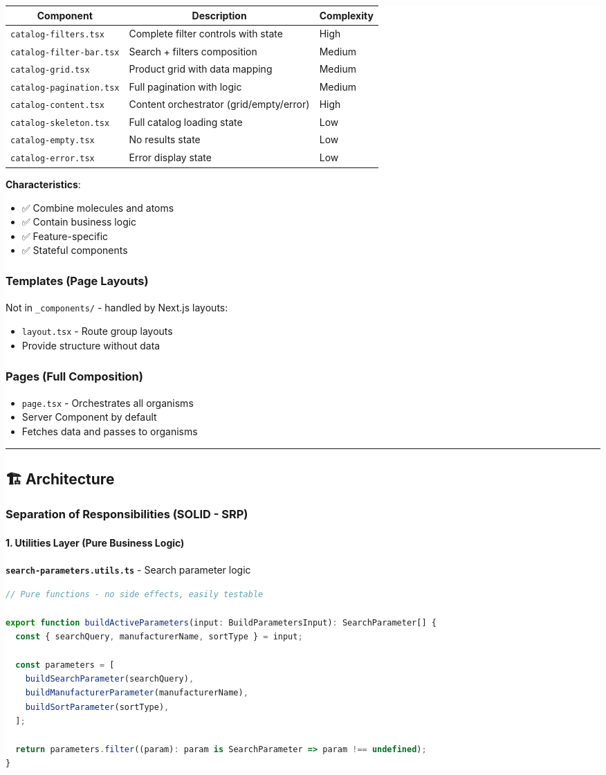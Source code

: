 | Component                | Description                             | Complexity |
| ------------------------ | --------------------------------------- | ---------- |
| `catalog-filters.tsx`    | Complete filter controls with state     | High       |
| `catalog-filter-bar.tsx` | Search + filters composition            | Medium     |
| `catalog-grid.tsx`       | Product grid with data mapping          | Medium     |
| `catalog-pagination.tsx` | Full pagination with logic              | Medium     |
| `catalog-content.tsx`    | Content orchestrator (grid/empty/error) | High       |
| `catalog-skeleton.tsx`   | Full catalog loading state              | Low        |
| `catalog-empty.tsx`      | No results state                        | Low        |
| `catalog-error.tsx`      | Error display state                     | Low        |

**Characteristics**:
- ✅ Combine molecules and atoms
- ✅ Contain business logic
- ✅ Feature-specific
- ✅ Stateful components

### **Templates** (Page Layouts)
Not in `_components/` - handled by Next.js layouts:
- `layout.tsx` - Route group layouts
- Provide structure without data

### **Pages** (Full Composition)
- `page.tsx` - Orchestrates all organisms
- Server Component by default
- Fetches data and passes to organisms

---

## 🏗️ Architecture

### Separation of Responsibilities (SOLID - SRP)

#### 1. **Utilities Layer** (Pure Business Logic)

**`search-parameters.utils.ts`** - Search parameter logic
```typescript
// Pure functions - no side effects, easily testable

export function buildActiveParameters(input: BuildParametersInput): SearchParameter[] {
  const { searchQuery, manufacturerName, sortType } = input;

  const parameters = [
    buildSearchParameter(searchQuery),
    buildManufacturerParameter(manufacturerName),
    buildSortParameter(sortType),
  ];

  return parameters.filter((param): param is SearchParameter => param !== undefined);
}
```
